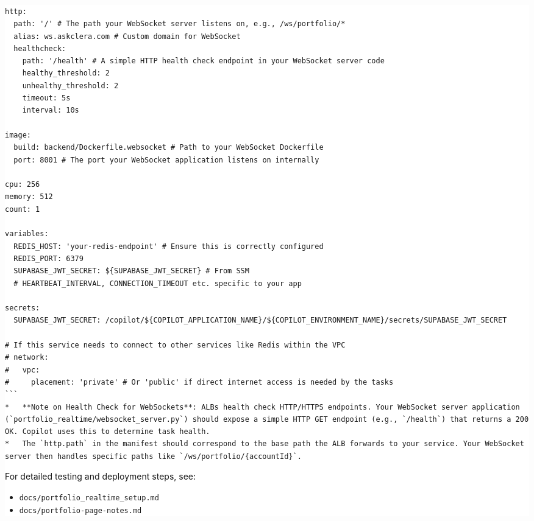     http:
      path: '/' # The path your WebSocket server listens on, e.g., /ws/portfolio/*
      alias: ws.askclera.com # Custom domain for WebSocket
      healthcheck:
        path: '/health' # A simple HTTP health check endpoint in your WebSocket server code
        healthy_threshold: 2
        unhealthy_threshold: 2
        timeout: 5s
        interval: 10s
    
    image:
      build: backend/Dockerfile.websocket # Path to your WebSocket Dockerfile
      port: 8001 # The port your WebSocket application listens on internally

    cpu: 256
    memory: 512
    count: 1

    variables:
      REDIS_HOST: 'your-redis-endpoint' # Ensure this is correctly configured
      REDIS_PORT: 6379
      SUPABASE_JWT_SECRET: ${SUPABASE_JWT_SECRET} # From SSM
      # HEARTBEAT_INTERVAL, CONNECTION_TIMEOUT etc. specific to your app
    
    secrets:
      SUPABASE_JWT_SECRET: /copilot/${COPILOT_APPLICATION_NAME}/${COPILOT_ENVIRONMENT_NAME}/secrets/SUPABASE_JWT_SECRET

    # If this service needs to connect to other services like Redis within the VPC
    # network:
    #   vpc:
    #     placement: 'private' # Or 'public' if direct internet access is needed by the tasks
    ```
    *   **Note on Health Check for WebSockets**: ALBs health check HTTP/HTTPS endpoints. Your WebSocket server application (`portfolio_realtime/websocket_server.py`) should expose a simple HTTP GET endpoint (e.g., `/health`) that returns a 200 OK. Copilot uses this to determine task health.
    *   The `http.path` in the manifest should correspond to the base path the ALB forwards to your service. Your WebSocket server then handles specific paths like `/ws/portfolio/{accountId}`.

For detailed testing and deployment steps, see:
- `docs/portfolio_realtime_setup.md`
- `docs/portfolio-page-notes.md`
